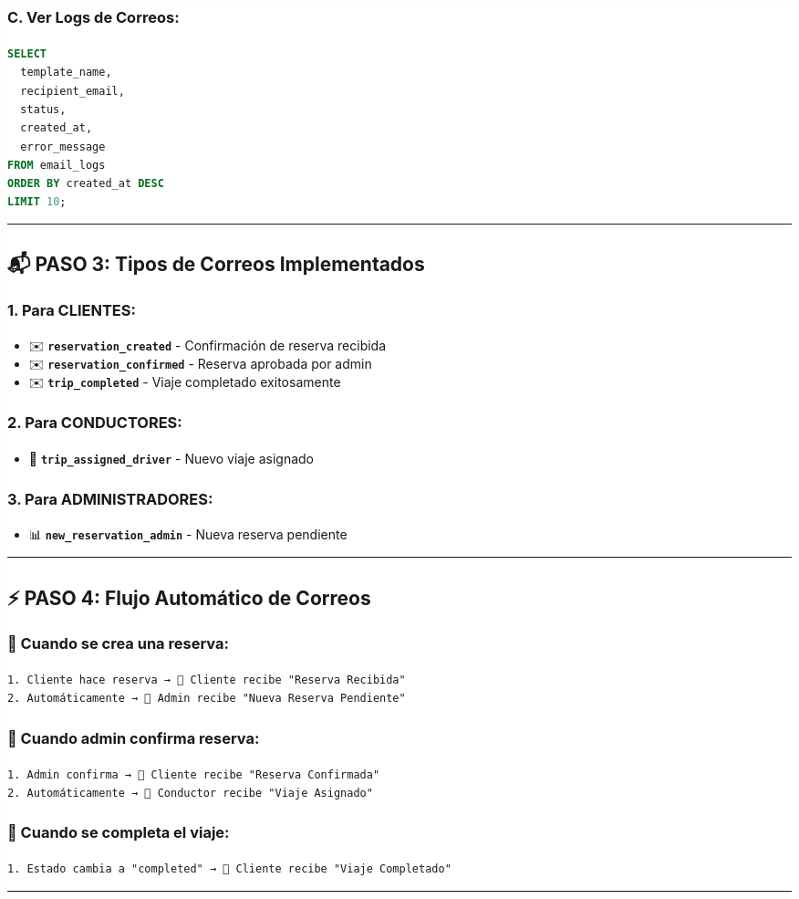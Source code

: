 ### **C. Ver Logs de Correos:**
```sql
SELECT 
  template_name,
  recipient_email,
  status,
  created_at,
  error_message
FROM email_logs 
ORDER BY created_at DESC 
LIMIT 10;
```

---

## 📬 **PASO 3: Tipos de Correos Implementados**

### **1. Para CLIENTES:**
- ✉️ **`reservation_created`** - Confirmación de reserva recibida
- ✉️ **`reservation_confirmed`** - Reserva aprobada por admin
- ✉️ **`trip_completed`** - Viaje completado exitosamente

### **2. Para CONDUCTORES:**
- 🚗 **`trip_assigned_driver`** - Nuevo viaje asignado

### **3. Para ADMINISTRADORES:**
- 📊 **`new_reservation_admin`** - Nueva reserva pendiente

---

## ⚡ **PASO 4: Flujo Automático de Correos**

### **🔄 Cuando se crea una reserva:**
```
1. Cliente hace reserva → 📧 Cliente recibe "Reserva Recibida"
2. Automáticamente → 📧 Admin recibe "Nueva Reserva Pendiente"
```

### **🔄 Cuando admin confirma reserva:**
```
1. Admin confirma → 📧 Cliente recibe "Reserva Confirmada"
2. Automáticamente → 🚗 Conductor recibe "Viaje Asignado"
```

### **🔄 Cuando se completa el viaje:**
```
1. Estado cambia a "completed" → 📧 Cliente recibe "Viaje Completado"
```

---
